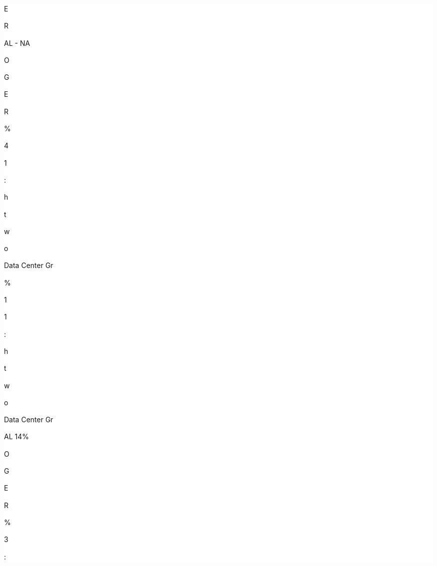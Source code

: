 E

R

AL - NA

O

 G

E

R

%

4

1

:

h

t

w

o

Data Center Gr

%

1

1

:

h

t

w

o

Data Center Gr

AL 14%

O

 G

E

R

%

 3

:
